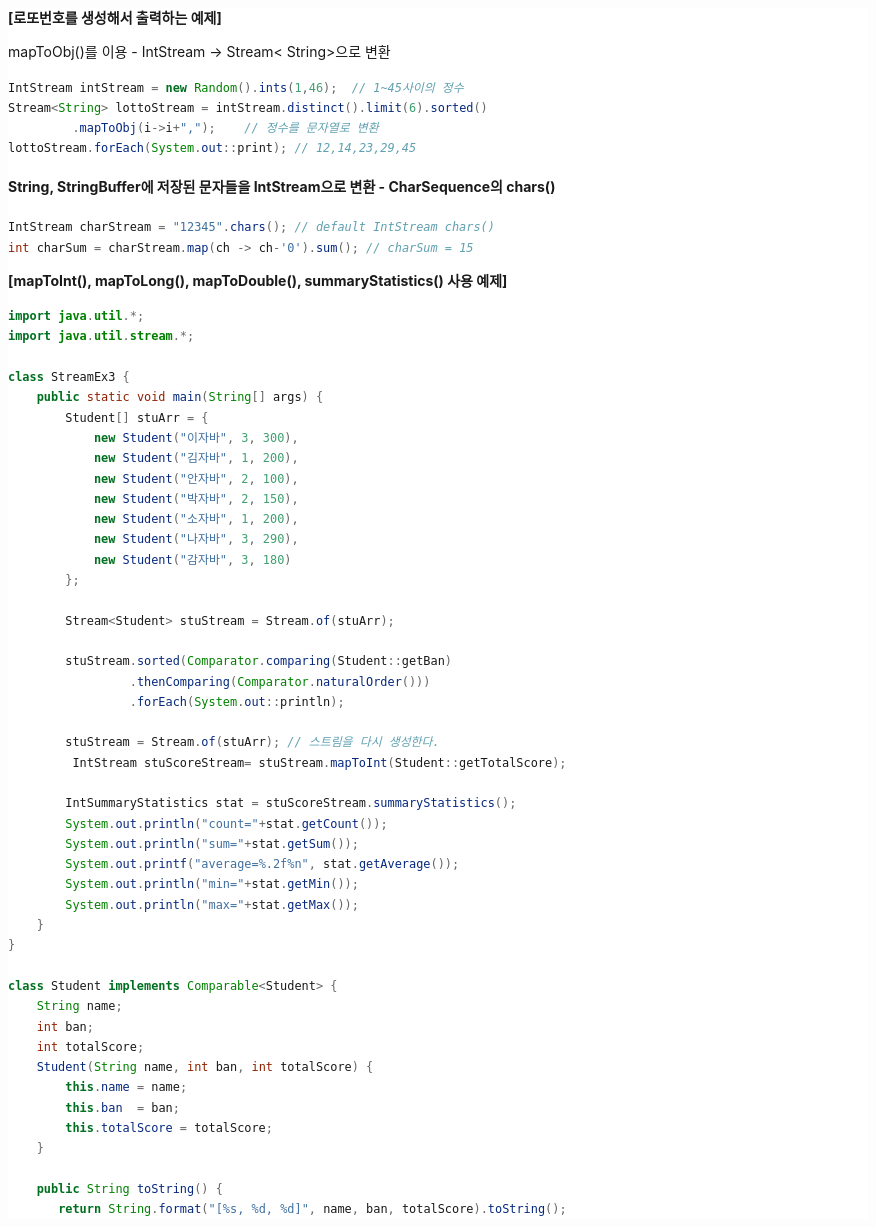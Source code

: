 **[로또번호를 생성해서 출력하는 예제]**

mapToObj()를 이용 - IntStream -> Stream< String>으로 변환

```java
IntStream intStream = new Random().ints(1,46);  // 1~45사이의 정수
Stream<String> lottoStream = intStream.distinct().limit(6).sorted()
         .mapToObj(i->i+",");    // 정수를 문자열로 변환
lottoStream.forEach(System.out::print); // 12,14,23,29,45
```

#### String, StringBuffer에 저장된 문자들을 IntStream으로 변환 - CharSequence의 chars()

```java
IntStream charStream = "12345".chars(); // default IntStream chars()
int charSum = charStream.map(ch -> ch-'0').sum(); // charSum = 15
```

**[mapToInt(), mapToLong(), mapToDouble(), summaryStatistics() 사용 예제]**

```java
import java.util.*;
import java.util.stream.*;

class StreamEx3 {
	public static void main(String[] args) {
		Student[] stuArr = {
			new Student("이자바", 3, 300),
			new Student("김자바", 1, 200),
			new Student("안자바", 2, 100),
			new Student("박자바", 2, 150),
			new Student("소자바", 1, 200),
			new Student("나자바", 3, 290),
			new Student("감자바", 3, 180)	
		};

		Stream<Student> stuStream = Stream.of(stuArr);

		stuStream.sorted(Comparator.comparing(Student::getBan)
				 .thenComparing(Comparator.naturalOrder()))
				 .forEach(System.out::println);

		stuStream = Stream.of(stuArr); // 스트림을 다시 생성한다. 
	     IntStream stuScoreStream= stuStream.mapToInt(Student::getTotalScore);

		IntSummaryStatistics stat = stuScoreStream.summaryStatistics();
		System.out.println("count="+stat.getCount());
		System.out.println("sum="+stat.getSum());
		System.out.printf("average=%.2f%n", stat.getAverage());
		System.out.println("min="+stat.getMin());
		System.out.println("max="+stat.getMax());
	}
}

class Student implements Comparable<Student> {
	String name;
	int ban;
	int totalScore;
	Student(String name, int ban, int totalScore) { 
		this.name = name;
		this.ban  = ban;
		this.totalScore = totalScore;
	}

	public String toString() { 
	   return String.format("[%s, %d, %d]", name, ban, totalScore).toString(); 
```
